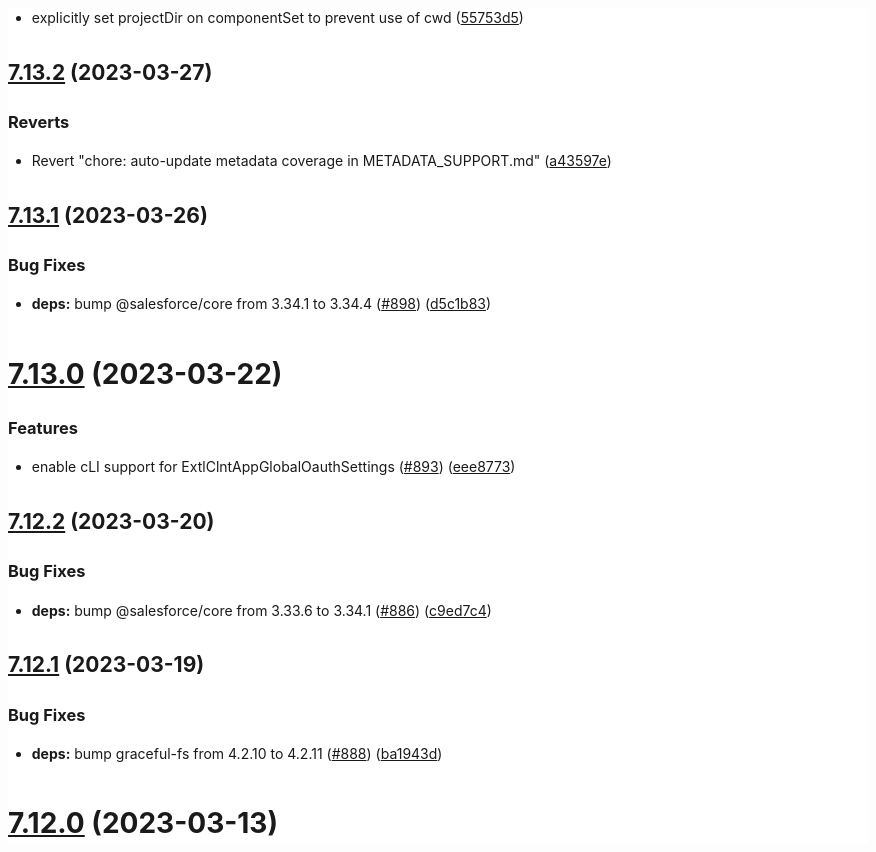 - explicitly set projectDir on componentSet to prevent use of cwd ([55753d5](https://github.com/forcedotcom/source-deploy-retrieve/commit/55753d597f05ea2734f55bcd4839a35f2fffcb86))

## [7.13.2](https://github.com/forcedotcom/source-deploy-retrieve/compare/7.13.1...7.13.2) (2023-03-27)

### Reverts

- Revert "chore: auto-update metadata coverage in METADATA_SUPPORT.md" ([a43597e](https://github.com/forcedotcom/source-deploy-retrieve/commit/a43597e048752faa13efe2d6aff516eed97fd53d))

## [7.13.1](https://github.com/forcedotcom/source-deploy-retrieve/compare/7.13.0...7.13.1) (2023-03-26)

### Bug Fixes

- **deps:** bump @salesforce/core from 3.34.1 to 3.34.4 ([#898](https://github.com/forcedotcom/source-deploy-retrieve/issues/898)) ([d5c1b83](https://github.com/forcedotcom/source-deploy-retrieve/commit/d5c1b837ff56a3ff0305141e3742f42b882d2e60))

# [7.13.0](https://github.com/forcedotcom/source-deploy-retrieve/compare/7.12.2...7.13.0) (2023-03-22)

### Features

- enable cLI support for ExtlClntAppGlobalOauthSettings ([#893](https://github.com/forcedotcom/source-deploy-retrieve/issues/893)) ([eee8773](https://github.com/forcedotcom/source-deploy-retrieve/commit/eee8773a1fd6bb654349a3ec7483e14b12546bfc))

## [7.12.2](https://github.com/forcedotcom/source-deploy-retrieve/compare/7.12.1...7.12.2) (2023-03-20)

### Bug Fixes

- **deps:** bump @salesforce/core from 3.33.6 to 3.34.1 ([#886](https://github.com/forcedotcom/source-deploy-retrieve/issues/886)) ([c9ed7c4](https://github.com/forcedotcom/source-deploy-retrieve/commit/c9ed7c4a6ea7074292396e2c9df269b911826db2))

## [7.12.1](https://github.com/forcedotcom/source-deploy-retrieve/compare/7.12.0...7.12.1) (2023-03-19)

### Bug Fixes

- **deps:** bump graceful-fs from 4.2.10 to 4.2.11 ([#888](https://github.com/forcedotcom/source-deploy-retrieve/issues/888)) ([ba1943d](https://github.com/forcedotcom/source-deploy-retrieve/commit/ba1943d74e60c6a6d0f440b92bbb0aa91cfb70b5))

# [7.12.0](https://github.com/forcedotcom/source-deploy-retrieve/compare/7.11.3...7.12.0) (2023-03-13)
